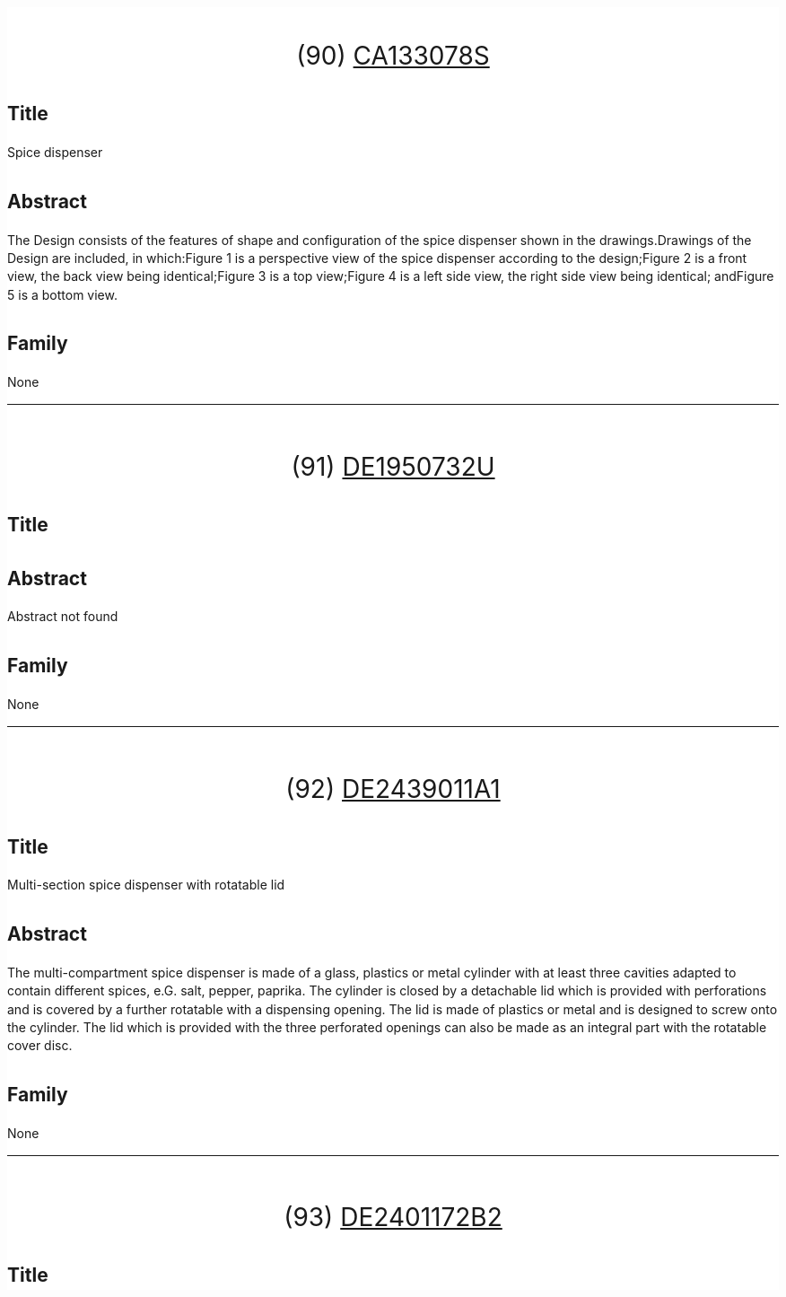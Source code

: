 <br><div align="center" style="font-size:28px">(90) <a href="https://patents.google.com/patent/CA133078S/en">CA133078S</a></div>
## Title
Spice dispenser
## Abstract
The Design consists of the features of shape and configuration of the spice dispenser shown in the drawings.Drawings of the Design are included, in which:Figure 1 is a perspective view of the spice dispenser according to the design;Figure 2 is a front view, the back view being identical;Figure 3 is a top view;Figure 4 is a left side view, the right side view being identical; andFigure 5 is a bottom view.
## Family
None

---
<br><div align="center" style="font-size:28px">(91) <a href="https://patents.google.com/patent/DE1950732U/en">DE1950732U</a></div>
## Title

## Abstract
Abstract not found
## Family
None

---
<br><div align="center" style="font-size:28px">(92) <a href="https://patents.google.com/patent/DE2439011A1/en">DE2439011A1</a></div>
## Title
Multi-section spice dispenser with rotatable lid
## Abstract
The multi-compartment spice dispenser is made of a glass, plastics or metal cylinder with at least three cavities adapted to contain different spices, e.G. salt, pepper, paprika. The cylinder is closed by a detachable lid which is provided with perforations and is covered by a further rotatable with a dispensing opening. The lid is made of plastics or metal and is designed to screw onto the cylinder. The lid which is provided with the three perforated openings can also be made as an integral part with the rotatable cover disc.
## Family
None

---
<br><div align="center" style="font-size:28px">(93) <a href="https://patents.google.com/patent/DE2401172B2/en">DE2401172B2</a></div>
## Title
